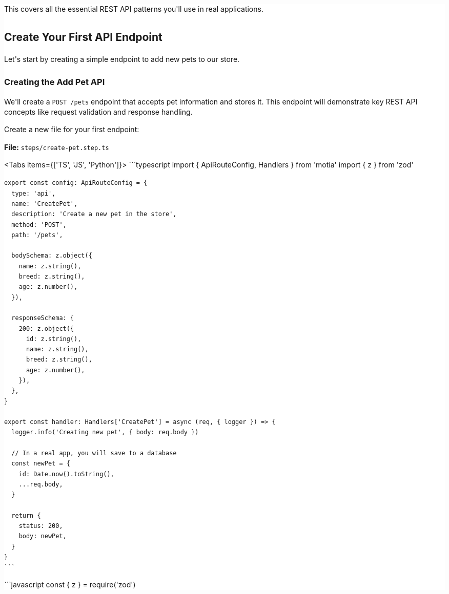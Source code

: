 This covers all the essential REST API patterns you'll use in real applications.

## Create Your First API Endpoint

Let's start by creating a simple endpoint to add new pets to our store.

### Creating the Add Pet API

We'll create a `POST /pets` endpoint that accepts pet information and stores it. This endpoint will demonstrate key REST API concepts like request validation and response handling.

Create a new file for your first endpoint:

**File:** `steps/create-pet.step.ts`

<Tabs items={['TS', 'JS', 'Python']}>
  <Tab value="TS">
    ```typescript
    import { ApiRouteConfig, Handlers } from 'motia'
    import { z } from 'zod'

    export const config: ApiRouteConfig = {
      type: 'api',
      name: 'CreatePet',
      description: 'Create a new pet in the store',
      method: 'POST',
      path: '/pets',
      
      bodySchema: z.object({
        name: z.string(),
        breed: z.string(),
        age: z.number(),
      }),

      responseSchema: {
        200: z.object({
          id: z.string(),
          name: z.string(),
          breed: z.string(),
          age: z.number(),
        }),
      },
    }

    export const handler: Handlers['CreatePet'] = async (req, { logger }) => {
      logger.info('Creating new pet', { body: req.body })

      // In a real app, you will save to a database
      const newPet = {
        id: Date.now().toString(),
        ...req.body,
      }

      return {
        status: 200,
        body: newPet,
      }
    }
    ```
  </Tab>
  <Tab value="JS">
    ```javascript
    const { z } = require('zod')
